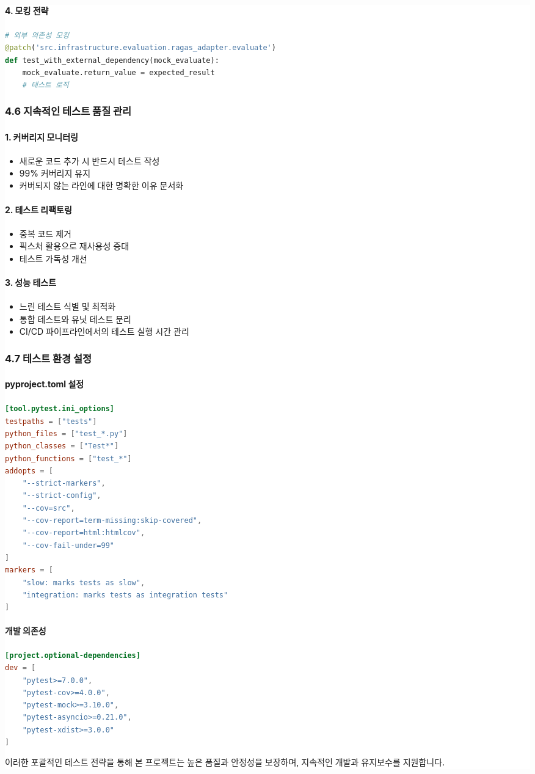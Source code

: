 #### 4. 모킹 전략
```python
# 외부 의존성 모킹
@patch('src.infrastructure.evaluation.ragas_adapter.evaluate')
def test_with_external_dependency(mock_evaluate):
    mock_evaluate.return_value = expected_result
    # 테스트 로직
```

### 4.6 지속적인 테스트 품질 관리

#### 1. 커버리지 모니터링
- 새로운 코드 추가 시 반드시 테스트 작성
- 99% 커버리지 유지
- 커버되지 않는 라인에 대한 명확한 이유 문서화

#### 2. 테스트 리팩토링
- 중복 코드 제거
- 픽스처 활용으로 재사용성 증대
- 테스트 가독성 개선

#### 3. 성능 테스트
- 느린 테스트 식별 및 최적화
- 통합 테스트와 유닛 테스트 분리
- CI/CD 파이프라인에서의 테스트 실행 시간 관리

### 4.7 테스트 환경 설정

#### pyproject.toml 설정
```toml
[tool.pytest.ini_options]
testpaths = ["tests"]
python_files = ["test_*.py"]
python_classes = ["Test*"]
python_functions = ["test_*"]
addopts = [
    "--strict-markers",
    "--strict-config",
    "--cov=src",
    "--cov-report=term-missing:skip-covered",
    "--cov-report=html:htmlcov",
    "--cov-fail-under=99"
]
markers = [
    "slow: marks tests as slow",
    "integration: marks tests as integration tests"
]
```

#### 개발 의존성
```toml
[project.optional-dependencies]
dev = [
    "pytest>=7.0.0",
    "pytest-cov>=4.0.0",
    "pytest-mock>=3.10.0",
    "pytest-asyncio>=0.21.0",
    "pytest-xdist>=3.0.0"
]
```

이러한 포괄적인 테스트 전략을 통해 본 프로젝트는 높은 품질과 안정성을 보장하며, 지속적인 개발과 유지보수를 지원합니다. 